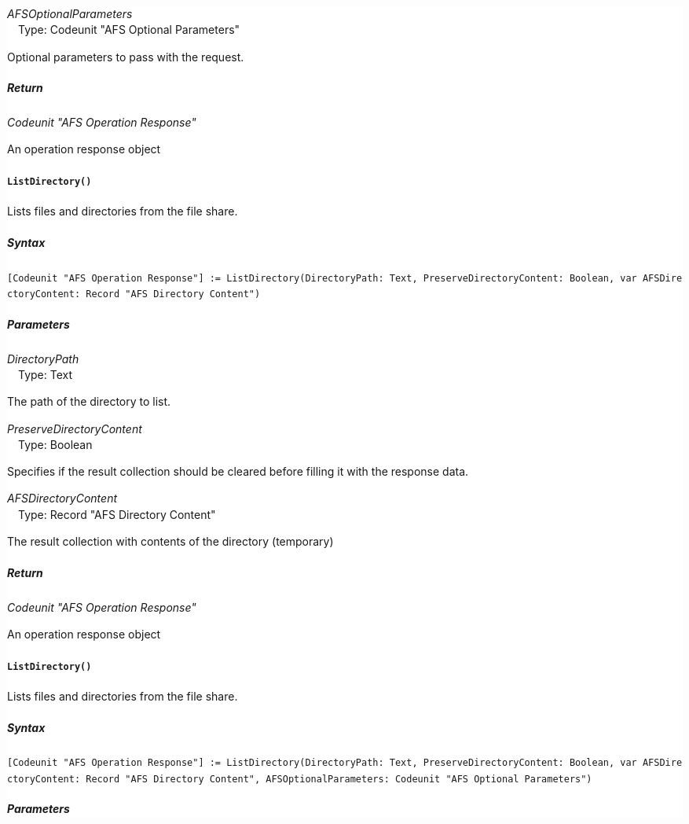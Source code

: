 *AFSOptionalParameters*<br>
&emsp;Type: Codeunit  "AFS Optional Parameters"<br>

Optional parameters to pass with the request.


##### Return

*Codeunit "AFS Operation Response"*<br>

An operation response object

#### `ListDirectory()`

Lists files and directories from the file share.


##### Syntax

```al
[Codeunit "AFS Operation Response"] := ListDirectory(DirectoryPath: Text, PreserveDirectoryContent: Boolean, var AFSDirectoryContent: Record "AFS Directory Content")
```

##### Parameters

*DirectoryPath*<br>
&emsp;Type: Text <br>

The path of the directory to list.

*PreserveDirectoryContent*<br>
&emsp;Type: Boolean <br>

Specifies if the result collection should be cleared before filling it with the response data.

*AFSDirectoryContent*<br>
&emsp;Type: Record  "AFS Directory Content"<br>

The result collection with contents of the directory (temporary)


##### Return

*Codeunit "AFS Operation Response"*<br>

An operation response object

#### `ListDirectory()`

Lists files and directories from the file share.


##### Syntax

```al
[Codeunit "AFS Operation Response"] := ListDirectory(DirectoryPath: Text, PreserveDirectoryContent: Boolean, var AFSDirectoryContent: Record "AFS Directory Content", AFSOptionalParameters: Codeunit "AFS Optional Parameters")
```

##### Parameters
